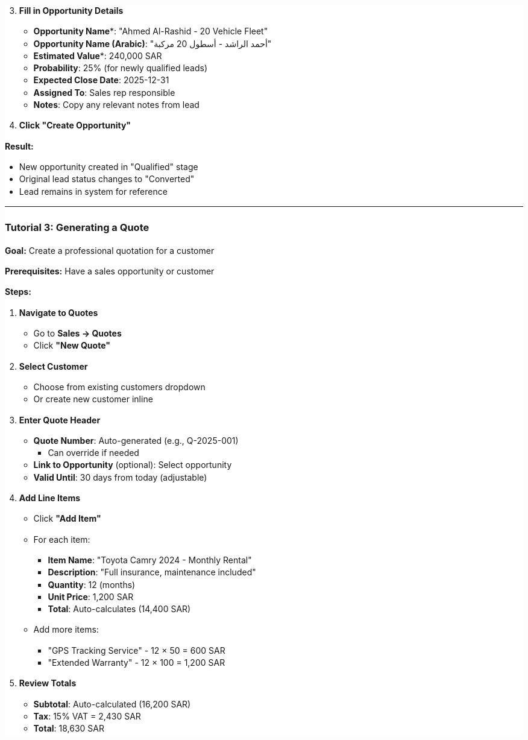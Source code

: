 3. **Fill in Opportunity Details**
   - **Opportunity Name***: "Ahmed Al-Rashid - 20 Vehicle Fleet"
   - **Opportunity Name (Arabic)**: "أحمد الراشد - أسطول 20 مركبة"
   - **Estimated Value***: 240,000 SAR
   - **Probability**: 25% (for newly qualified leads)
   - **Expected Close Date**: 2025-12-31
   - **Assigned To**: Sales rep responsible
   - **Notes**: Copy any relevant notes from lead

4. **Click "Create Opportunity"**

**Result:**
- New opportunity created in "Qualified" stage
- Original lead status changes to "Converted"
- Lead remains in system for reference

---

### Tutorial 3: Generating a Quote

**Goal:** Create a professional quotation for a customer

**Prerequisites:** Have a sales opportunity or customer

**Steps:**

1. **Navigate to Quotes**
   - Go to **Sales → Quotes**
   - Click **"New Quote"**

2. **Select Customer**
   - Choose from existing customers dropdown
   - Or create new customer inline

3. **Enter Quote Header**
   - **Quote Number**: Auto-generated (e.g., Q-2025-001)
     - Can override if needed
   - **Link to Opportunity** (optional): Select opportunity
   - **Valid Until**: 30 days from today (adjustable)

4. **Add Line Items**
   - Click **"Add Item"**
   - For each item:
     - **Item Name**: "Toyota Camry 2024 - Monthly Rental"
     - **Description**: "Full insurance, maintenance included"
     - **Quantity**: 12 (months)
     - **Unit Price**: 1,200 SAR
     - **Total**: Auto-calculates (14,400 SAR)

   - Add more items:
     - "GPS Tracking Service" - 12 × 50 = 600 SAR
     - "Extended Warranty" - 12 × 100 = 1,200 SAR

5. **Review Totals**
   - **Subtotal**: Auto-calculated (16,200 SAR)
   - **Tax**: 15% VAT = 2,430 SAR
   - **Total**: 18,630 SAR
